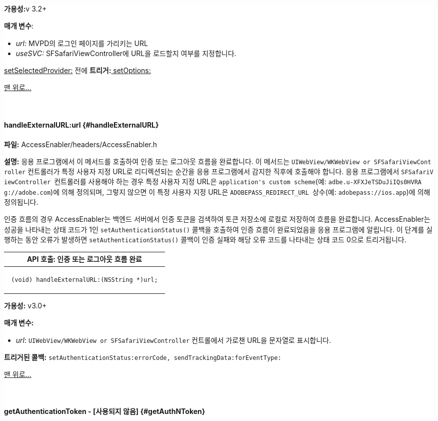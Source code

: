 </table>

**가용성:**&#x200B;v 3.2+

**매개 변수**:

* *url:* MVPD의 로그인 페이지를 가리키는 URL
* *useSVC:* SFSafariViewController에 URL을 로드할지 여부를 지정합니다.

[setSelectedProvider:](#setSelProv) 전에 **트리거:**&#x200B;[&#x200B; setOptions:](#setOptions)

[맨 위로...](#apis)

</br>

#### handleExternalURL:url {#handleExternalURL}

**파일:** AccessEnabler/headers/AccessEnabler.h

**설명:** 응용 프로그램에서 이 메서드를 호출하여 인증 또는 로그아웃 흐름을 완료합니다. 이 메서드는 `UIWebView/WKWebView or SFSafariViewController` 컨트롤러가 특정 사용자 지정 URL로 리디렉션되는 순간을 응용 프로그램에서 감지한 직후에 호출해야 합니다. 응용 프로그램에서 `SFSafariViewController `컨트롤러를 사용해야 하는 경우 특정 사용자 지정 URL은 `application's custom scheme`(예: `adbe.u-XFXJeTSDuJiIQs0HVRAg://adobe.com`)에 의해 정의되며, 그렇지 않으면 이 특정 사용자 지정 URL은 `ADOBEPASS_REDIRECT_URL `상수(예: `adobepass://ios.app`)에 의해 정의됩니다.

인증 흐름의 경우 AccessEnabler는 백엔드 서버에서 인증 토큰을 검색하여 토큰 저장소에 로컬로 저장하여 흐름을 완료합니다. AccessEnabler는 성공을 나타내는 상태 코드가 1인 `setAuthenticationStatus()` 콜백을 호출하여 인증 흐름이 완료되었음을 응용 프로그램에 알립니다. 이 단계를 실행하는 동안 오류가 발생하면 `setAuthenticationStatus()` 콜백이 인증 실패와 해당 오류 코드를 나타내는 상태 코드 0으로 트리거됩니다.

<table class="pass_api_table">
<colgroup>
<col style="width: 100%" />
</colgroup>
<thead>
<tr class="header">
<th>API 호출: 인증 또는 로그아웃 흐름 완료</th>
</tr>
</thead>
<tbody>
<tr class="odd">
<td><pre><code> (void) handleExternalURL:(NSString *)url; </code></pre></td>
</tr>
</tbody>
</table>

**가용성:** v3.0+

**매개 변수:**

* *url*: ` UIWebView/WKWebView or SFSafariViewController ` 컨트롤에서 가로챈 URL을 문자열로 표시합니다.


**트리거된 콜백:** `setAuthenticationStatus:errorCode, sendTrackingData:forEventType:`

[맨 위로...](#apis)

</br>

#### getAuthenticationToken - [사용되지 않음] {#getAuthNToken}
